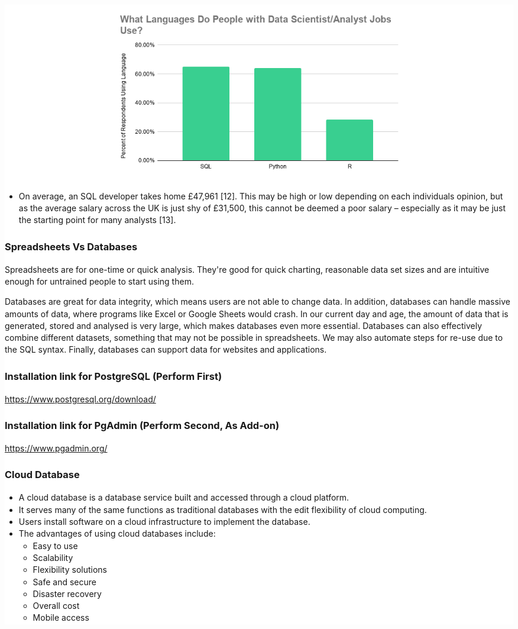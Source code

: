 <p align="center"> <img width="500" src= "/Pics_SQL/SQL_6.png"> </p>

- On average, an SQL developer takes home £47,961 [12]. This may be high or low depending on each individuals opinion, but as the average salary across the UK is just shy of £31,500, this cannot be deemed a poor salary – especially as it may be just the starting point for many analysts [13].

### Spreadsheets Vs Databases

Spreadsheets are for one-time or quick analysis. They're good for quick charting, reasonable data set sizes and are intuitive enough for untrained people to start using them.

Databases are great for data integrity, which means users are not able to change data. In addition, databases can handle massive amounts of data, where programs like Excel or Google Sheets would crash. In our current day and age, the amount of data that is generated, stored and analysed is very large, which makes databases even more essential. Databases can also effectively combine different datasets, something that may not be possible in spreadsheets. We may also automate steps for re-use due to the SQL syntax. Finally, databases can support data for websites and applications.

### Installation link for PostgreSQL (Perform First)

https://www.postgresql.org/download/

### Installation link for PgAdmin (Perform Second, As Add-on)

https://www.pgadmin.org/

### Cloud Database

- A cloud database is a database service built and accessed through a cloud platform.
- It serves many of the same functions as traditional databases with the edit flexibility of cloud computing.
- Users install software on a cloud infrastructure to implement the database.
- The advantages of using cloud databases include:
  - Easy to use
  - Scalability
  - Flexibility solutions
  - Safe and secure
  - Disaster recovery
  - Overall cost
  - Mobile access
